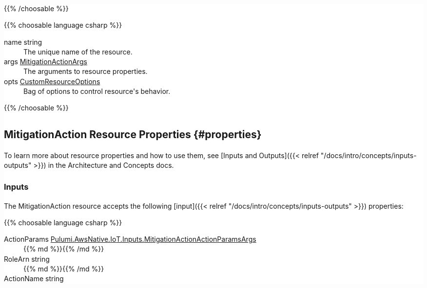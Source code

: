 {{% /choosable %}}

{{% choosable language csharp %}}

<dl class="resources-properties"><dt
        class="property-required" title="Required">
        <span>name</span>
        <span class="property-indicator"></span>
        <span class="property-type">string</span>
    </dt>
    <dd>The unique name of the resource.</dd><dt
        class="property-required" title="Required">
        <span>args</span>
        <span class="property-indicator"></span>
        <span class="property-type"><a href="#inputs">MitigationActionArgs</a></span>
    </dt>
    <dd>The arguments to resource properties.</dd><dt
        class="property-optional" title="Optional">
        <span>opts</span>
        <span class="property-indicator"></span>
        <span class="property-type"><a href="/docs/reference/pkg/dotnet/Pulumi/Pulumi.CustomResourceOptions.html">CustomResourceOptions</a></span>
    </dt>
    <dd>Bag of options to control resource&#39;s behavior.</dd></dl>

{{% /choosable %}}

## MitigationAction Resource Properties {#properties}

To learn more about resource properties and how to use them, see [Inputs and Outputs]({{< relref "/docs/intro/concepts/inputs-outputs" >}}) in the Architecture and Concepts docs.

### Inputs

The MitigationAction resource accepts the following [input]({{< relref "/docs/intro/concepts/inputs-outputs" >}}) properties:



{{% choosable language csharp %}}
<dl class="resources-properties"><dt class="property-required"
            title="Required">
        <span id="actionparams_csharp">
<a href="#actionparams_csharp" style="color: inherit; text-decoration: inherit;">Action<wbr>Params</a>
</span>
        <span class="property-indicator"></span>
        <span class="property-type"><a href="#mitigationactionactionparams">Pulumi.<wbr>Aws<wbr>Native.<wbr>Io<wbr>T.<wbr>Inputs.<wbr>Mitigation<wbr>Action<wbr>Action<wbr>Params<wbr>Args</a></span>
    </dt>
    <dd>{{% md %}}{{% /md %}}</dd><dt class="property-required"
            title="Required">
        <span id="rolearn_csharp">
<a href="#rolearn_csharp" style="color: inherit; text-decoration: inherit;">Role<wbr>Arn</a>
</span>
        <span class="property-indicator"></span>
        <span class="property-type">string</span>
    </dt>
    <dd>{{% md %}}{{% /md %}}</dd><dt class="property-optional"
            title="Optional">
        <span id="actionname_csharp">
<a href="#actionname_csharp" style="color: inherit; text-decoration: inherit;">Action<wbr>Name</a>
</span>
        <span class="property-indicator"></span>
        <span class="property-type">string</span>
    </dt>